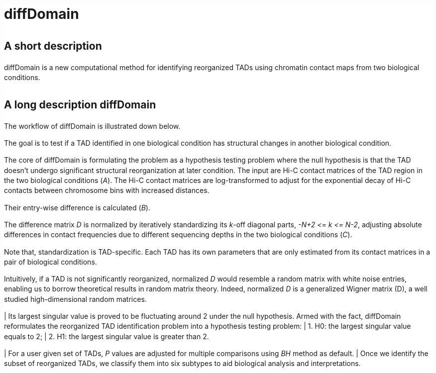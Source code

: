 diffDomain
==========

A short description
-------------------

diffDomain is a new computational method for identifying reorganized
TADs using chromatin contact maps from two biological conditions.

A long description diffDomain
-----------------------------

The workflow of diffDomain is illustrated down below.

The goal is to test if a TAD identified in one biological condition has
structural changes in another biological condition.

The core of diffDomain is formulating the problem as a hypothesis
testing problem where the null hypothesis is that the TAD doesn’t
undergo significant structural reorganization at later condition. The
input are Hi-C contact matrices of the TAD region in the two biological
conditions (*A*). The Hi-C contact matrices are log-transformed to
adjust for the exponential decay of Hi-C contacts between chromosome
bins with increased distances.

Their entry-wise difference is calculated (*B*).

The difference matrix *D* is normalized by iteratively standardizing its
*k*-off diagonal parts, *-N+2 <= k <= N-2*, adjusting absolute
differences in contact frequencies due to different sequencing depths in
the two biological conditions (*C*).

Note that, standardization is TAD-specific. Each TAD has its own
parameters that are only estimated from its contact matrices in a pair
of biological conditions.

Intuitively, if a TAD is not significantly reorganized, normalized *D*
would resemble a random matrix with white noise entries, enabling us to
borrow theoretical results in random matrix theory. Indeed, normalized
*D* is a generalized Wigner matrix (D), a well studied high-dimensional
random matrices.

| Its largest singular value is proved to be fluctuating around 2 under
  the null hypothesis. Armed with the fact, diffDomain reformulates the
  reorganized TAD identification problem into a hypothesis testing
  problem:
| 1. H0: the largest singular value equals to 2;
| 2. H1: the largest singular value is greater than 2.

| For a user given set of TADs, *P* values are adjusted for multiple
  comparisons using *BH* method as default.
| Once we identify the subset of reorganized TADs, we classify them into
  six subtypes to aid biological analysis and interpretations.
